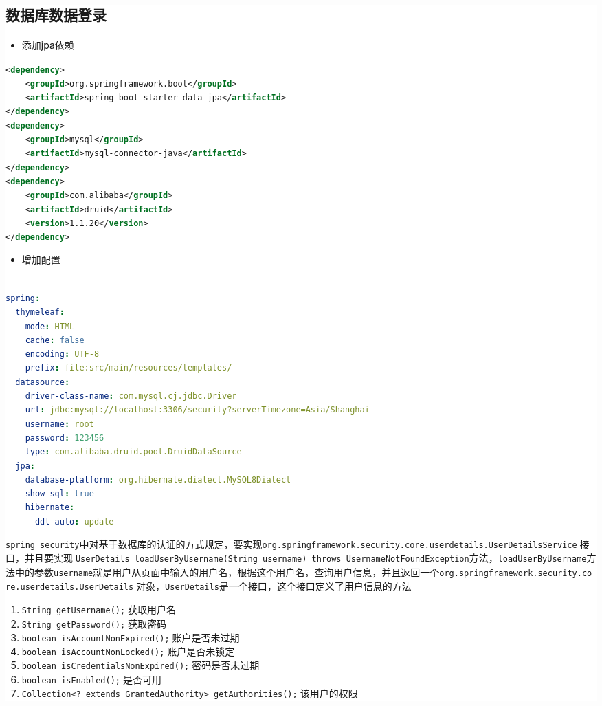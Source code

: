 

## 数据库数据登录

- 添加jpa依赖

```xml
<dependency>
    <groupId>org.springframework.boot</groupId>
    <artifactId>spring-boot-starter-data-jpa</artifactId>
</dependency>
<dependency>
    <groupId>mysql</groupId>
    <artifactId>mysql-connector-java</artifactId>
</dependency>
<dependency>
    <groupId>com.alibaba</groupId>
    <artifactId>druid</artifactId>
    <version>1.1.20</version>
</dependency>

```

- 增加配置

```yaml

spring:
  thymeleaf:
    mode: HTML
    cache: false
    encoding: UTF-8
    prefix: file:src/main/resources/templates/
  datasource:
    driver-class-name: com.mysql.cj.jdbc.Driver
    url: jdbc:mysql://localhost:3306/security?serverTimezone=Asia/Shanghai
    username: root
    password: 123456
    type: com.alibaba.druid.pool.DruidDataSource
  jpa:
    database-platform: org.hibernate.dialect.MySQL8Dialect
    show-sql: true
    hibernate:
      ddl-auto: update
```

 `spring security`中对基于数据库的认证的方式规定，要实现`org.springframework.security.core.userdetails.UserDetailsService` 接口，并且要实现 `UserDetails loadUserByUsername(String username) throws UsernameNotFoundException`方法，`loadUserByUsername`方法中的参数`username`就是用户从页面中输入的用户名，根据这个用户名，查询用户信息，并且返回一个`org.springframework.security.core.userdetails.UserDetails` 对象，`UserDetails`是一个接口，这个接口定义了用户信息的方法

 1. `String getUsername();` 获取用户名
 2. `String getPassword();` 获取密码
 3. `boolean isAccountNonExpired();` 账户是否未过期
 4. `boolean isAccountNonLocked();` 账户是否未锁定
 5. `boolean isCredentialsNonExpired();` 密码是否未过期
 6. `boolean isEnabled();` 是否可用
 7. `Collection<? extends GrantedAuthority> getAuthorities();` 该用户的权限
